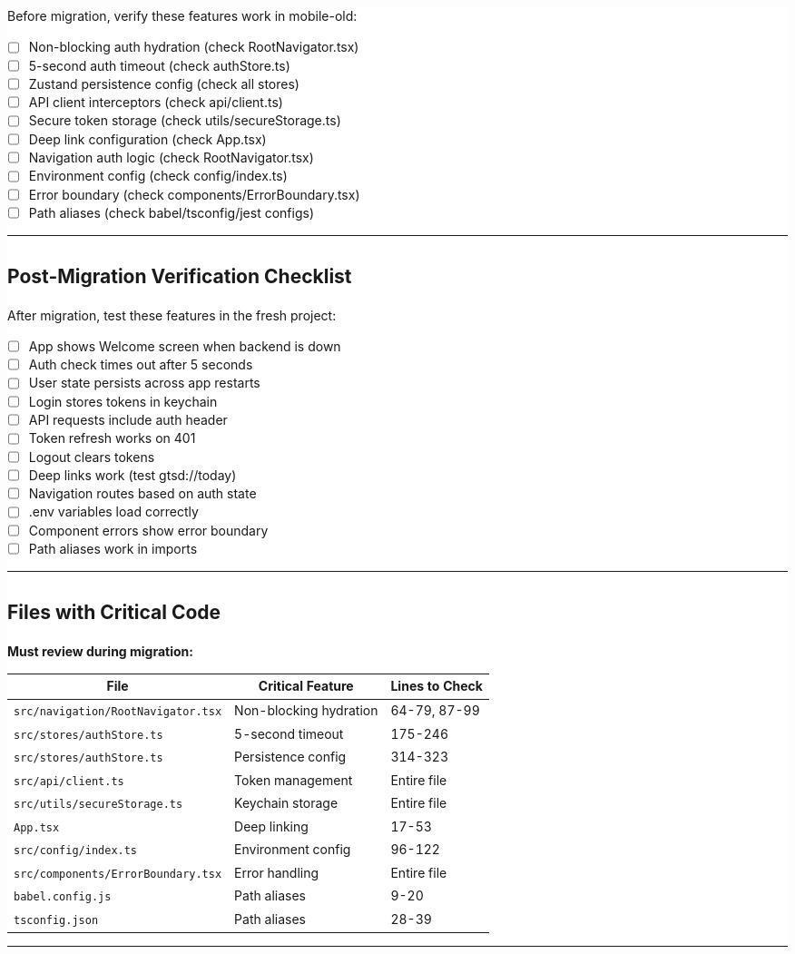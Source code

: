 Before migration, verify these features work in mobile-old:

- [ ] Non-blocking auth hydration (check RootNavigator.tsx)
- [ ] 5-second auth timeout (check authStore.ts)
- [ ] Zustand persistence config (check all stores)
- [ ] API client interceptors (check api/client.ts)
- [ ] Secure token storage (check utils/secureStorage.ts)
- [ ] Deep link configuration (check App.tsx)
- [ ] Navigation auth logic (check RootNavigator.tsx)
- [ ] Environment config (check config/index.ts)
- [ ] Error boundary (check components/ErrorBoundary.tsx)
- [ ] Path aliases (check babel/tsconfig/jest configs)

---

## Post-Migration Verification Checklist

After migration, test these features in the fresh project:

- [ ] App shows Welcome screen when backend is down
- [ ] Auth check times out after 5 seconds
- [ ] User state persists across app restarts
- [ ] Login stores tokens in keychain
- [ ] API requests include auth header
- [ ] Token refresh works on 401
- [ ] Logout clears tokens
- [ ] Deep links work (test gtsd://today)
- [ ] Navigation routes based on auth state
- [ ] .env variables load correctly
- [ ] Component errors show error boundary
- [ ] Path aliases work in imports

---

## Files with Critical Code

**Must review during migration:**

| File                               | Critical Feature       | Lines to Check |
| ---------------------------------- | ---------------------- | -------------- |
| `src/navigation/RootNavigator.tsx` | Non-blocking hydration | 64-79, 87-99   |
| `src/stores/authStore.ts`          | 5-second timeout       | 175-246        |
| `src/stores/authStore.ts`          | Persistence config     | 314-323        |
| `src/api/client.ts`                | Token management       | Entire file    |
| `src/utils/secureStorage.ts`       | Keychain storage       | Entire file    |
| `App.tsx`                          | Deep linking           | 17-53          |
| `src/config/index.ts`              | Environment config     | 96-122         |
| `src/components/ErrorBoundary.tsx` | Error handling         | Entire file    |
| `babel.config.js`                  | Path aliases           | 9-20           |
| `tsconfig.json`                    | Path aliases           | 28-39          |

---